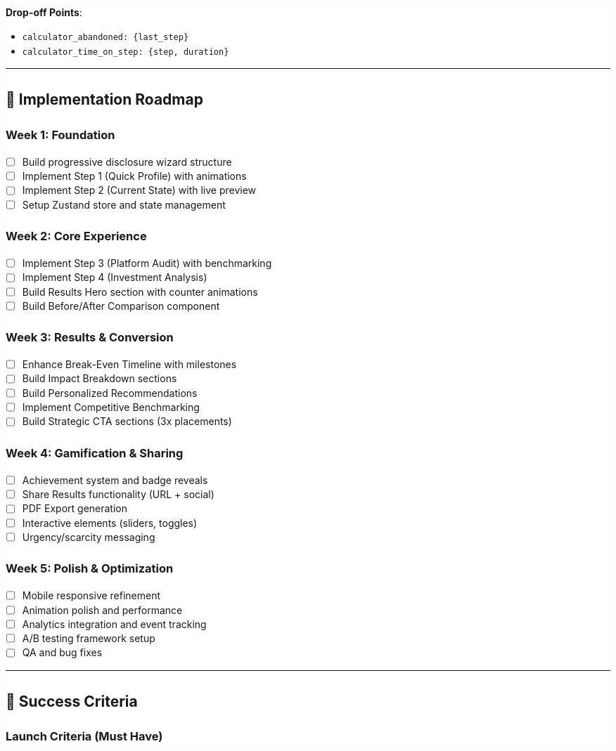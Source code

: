 **Drop-off Points**:

- `calculator_abandoned: {last_step}`
- `calculator_time_on_step: {step, duration}`

---

## 🚀 Implementation Roadmap

### Week 1: Foundation

- [ ] Build progressive disclosure wizard structure
- [ ] Implement Step 1 (Quick Profile) with animations
- [ ] Implement Step 2 (Current State) with live preview
- [ ] Setup Zustand store and state management

### Week 2: Core Experience

- [ ] Implement Step 3 (Platform Audit) with benchmarking
- [ ] Implement Step 4 (Investment Analysis)
- [ ] Build Results Hero section with counter animations
- [ ] Build Before/After Comparison component

### Week 3: Results & Conversion

- [ ] Enhance Break-Even Timeline with milestones
- [ ] Build Impact Breakdown sections
- [ ] Build Personalized Recommendations
- [ ] Implement Competitive Benchmarking
- [ ] Build Strategic CTA sections (3x placements)

### Week 4: Gamification & Sharing

- [ ] Achievement system and badge reveals
- [ ] Share Results functionality (URL + social)
- [ ] PDF Export generation
- [ ] Interactive elements (sliders, toggles)
- [ ] Urgency/scarcity messaging

### Week 5: Polish & Optimization

- [ ] Mobile responsive refinement
- [ ] Animation polish and performance
- [ ] Analytics integration and event tracking
- [ ] A/B testing framework setup
- [ ] QA and bug fixes

---

## 🎯 Success Criteria

### Launch Criteria (Must Have)
